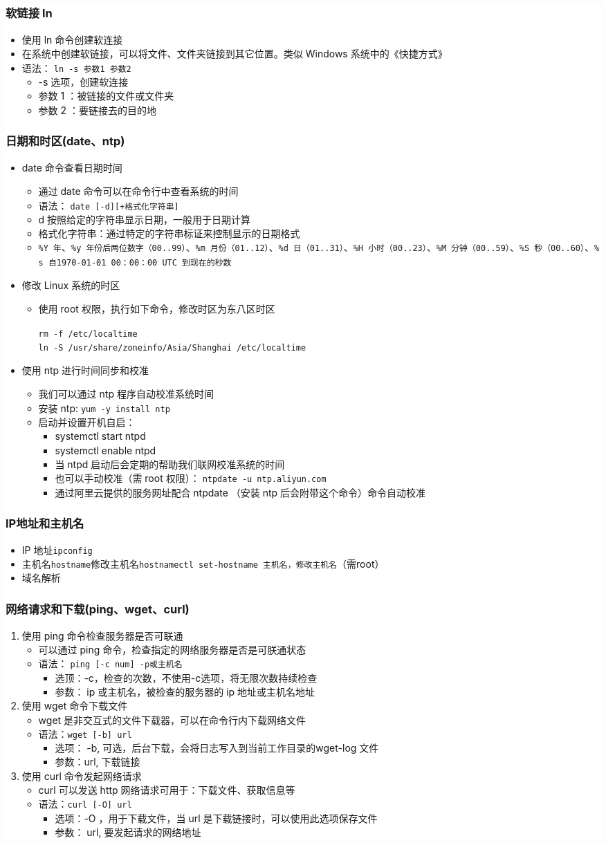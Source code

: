### 软链接 ln

* 使用 ln 命令创建软连接
* 在系统中创建软链接，可以将文件、文件夹链接到其它位置。类似 Windows 系统中的《快捷方式》
* 语法： `ln -s 参数1 参数2`
   * -s 选项，创建软连接
   * 参数 1 ：被链接的文件或文件夹
   * 参数 2 ：要链接去的目的地

### 日期和时区(date、ntp)

* date 命令查看日期时间

   * 通过 date 命令可以在命令行中查看系统的时间
   * 语法： `date [-d][+格式化字符串]`
   * d 按照给定的字符串显示日期，一般用于日期计算
   * 格式化字符串：通过特定的字符串标证来控制显示的日期格式
   * `%Y 年`、`%y 年份后两位数字（00..99）`、`%m 月份（01..12）`、`%d 日（01..31）`、`%H 小时（00..23）`、`%M 分钟（00..59）`、`%S 秒（00..60）`、`%s 自1970-01-01 00：00：00 UTC 到现在的秒数`

* 修改 Linux 系统的时区

   * 使用 root 权限，执行如下命令，修改时区为东八区时区

      ```
      rm -f /etc/localtime 
      ln -S /usr/share/zoneinfo/Asia/Shanghai /etc/localtime
      ```

* 使用 ntp 进行时间同步和校准

   * 我们可以通过 ntp 程序自动校准系统时间
   * 安装 ntp: `yum -y install ntp`
   * 启动并设置开机自启：
      * systemctl start ntpd
      * systemctl enable ntpd
      * 当 ntpd 启动后会定期的帮助我们联网校准系统的时间
      * 也可以手动校准（需 root 权限）： `ntpdate -u ntp.aliyun.com`
      * 通过阿里云提供的服务网址配合 ntpdate （安装 ntp 后会附带这个命令）命令自动校准

### IP地址和主机名

* IP 地址`ipconfig`
* 主机名`hostname`修改主机名`hostnamectl set-hostname 主机名，修改主机名`（需root）
* 域名解析

### 网络请求和下载(ping、wget、curl)

1. 使用 ping 命令检查服务器是否可联通
   * 可以通过 ping 命令，检查指定的网络服务器是否是可朕通状态
   * 语法： `ping [-c num] -p或主机名`
      * 选顶：-c，检查的次数，不使用-c选项，将无限次数持续检查
      * 参数： ip 或主机名，被检查的服务器的 ip 地址或主机名地址
2. 使用 wget 命令下载文件
   * wget 是非交互式的文件下载器，可以在命令行内下载网络文件
   * 语法：`wget [-b] url`
      * 选项： -b, 可选，后台下载，会将日志写入到当前工作目录的wget-log 文件
      * 参数：url, 下载链接
3. 使用 curl 命令发起网络请求
   * curl 可以发送 http 网络请求可用于：下载文件、获取信息等
   * 语法：`curl [-O] url`
      * 选项：-O ，用于下载文件，当 url 是下载链接时，可以使用此选项保存文件
      * 参数： url, 要发起请求的网络地址
